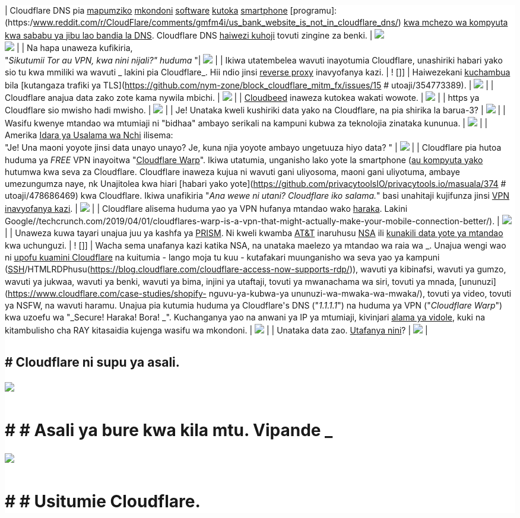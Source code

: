 | Cloudflare DNS pia [mapumziko](https://twitter.com/bowranger/status/1213031783576428550) [mkondoni](https://twitter.com/jb510/status/1212521533907668992) [software](https://twitter.com/No_Style/status/1201525422795710466) [kutoka](https://twitter.com/daemuth/status/1187758306535903233) [smartphone](https://twitter.com/gregortorrence/status/1183102089439805441) [programu]: (https:/www.reddit.com/r/CloudFlare/comments/gmfm4i/us_bank_website_is_not_in_cloudflare_dns/) [kwa mchezo wa kompyuta kwa sababu ya jibu lao bandia la DNS](People.md). Cloudflare DNS [haiwezi kuhoji](People.md) tovuti zingine za benki. | ![](https://codeberg.org/crimeflare/cloudflare-tor/media/branch/master/image/cfdnsprob.jpg) <br>![](https://codeberg.org/crimeflare/cloudflare-tor/media/branch/master/image/dnsfailtest.jpg) |
| Na hapa unaweza kufikiria, <br> "_Sikutumii Tor au VPN, kwa nini nijali?" huduma_ "| ![](https://codeberg.org/crimeflare/cloudflare-tor/media/branch/master/image/annoyed.jpg) |
| Ikiwa utatembelea wavuti inayotumia Cloudflare, unashiriki habari yako sio tu kwa mmiliki wa wavuti _ lakini pia Cloudflare_. Hii ndio jinsi [reverse proxy](https://en.wikipedia.org/wiki/Reverse_proxy) inavyofanya kazi. | ! []]
| Haiwezekani [kuchambua](https://blog.cloudflare.com/the-csam-scanning-tool/) bila [kutangaza trafiki ya TLS](https://github.com/nym-zone/block_cloudflare_mitm_fx/issues/15 # utoaji/354773389). | ![](https://codeberg.org/crimeflare/cloudflare-tor/media/branch/master/image/cfhelp204144518.jpg) |
| Cloudflare anajua data zako zote kama nywila mbichi. | ![](https://codeberg.org/crimeflare/cloudflare-tor/media/branch/master/image/cfhelpforum.jpg) |
| [Cloudbeed](https://en.wikipedia.org/wiki/Cloudbleed) inaweza kutokea wakati wowote. | ![](https://codeberg.org/crimeflare/cloudflare-tor/media/branch/master/image/cfbloghtmledit.jpg) |
| https ya Cloudflare sio mwisho hadi mwisho. | ![](https://codeberg.org/crimeflare/cloudflare-tor/media/branch/master/image/sniff2.gif) |
| Je! Unataka kweli kushiriki data yako na Cloudflare, na pia shirika la barua-3? | ![](https://codeberg.org/crimeflare/cloudflare-tor/media/branch/master/image/cfstrengthdata.jpg) |
| Wasifu kwenye mtandao wa mtumiaji ni "bidhaa" ambayo serikali na kampuni kubwa za teknolojia zinataka kununua. | ![](https://codeberg.org/crimeflare/cloudflare-tor/media/branch/master/image/federalinterest.jpg) |
| Amerika [Idara ya Usalama wa Nchi](https://www.dhs.gov/) ilisema: <br> "Je! Una maoni yoyote jinsi data unayo unayo? Je, kuna njia yoyote ambayo ungetuuza hiyo data? " | ![](https://codeberg.org/crimeflare/cloudflare-tor/media/branch/master/image/dhssaid.jpg) |
| Cloudflare pia hutoa huduma ya _FREE_ VPN inayoitwa "[Cloudflare Warp](https://blog.cloudflare.com/1111-warp-better-vpn/)". Ikiwa utatumia, unganisho lako yote la smartphone ([au kompyuta yako](https://techniapps.com/2019/09/26/download-cloudflare-warp-vpn-for-pc-windows-10-mac/) hutumwa kwa seva za Cloudflare. Cloudflare inaweza kujua ni wavuti gani uliyosoma, maoni gani uliyotuma, ambaye umezungumza naye, nk Unajitolea kwa hiari [habari yako yote](https://github.com/privacytoolsIO/privacytools.io/masuala/374 # utoaji/478686469) kwa Cloudflare. Ikiwa unafikiria "_Ana wewe ni utani? Cloudflare iko salama._" basi unahitaji kujifunza jinsi [VPN inavyofanya kazi](https://en.wikipedia.org/wiki/VPN). | ![](https://codeberg.org/crimeflare/cloudflare-tor/media/branch/master/image/howvpnwork.jpg) |
| Cloudflare alisema huduma yao ya VPN hufanya mtandao wako [haraka](https://www.wired.com/story/cloudflare-says-new-vpn-service-wont-slow-you-down/). Lakini Google//techcrunch.com/2019/04/01/cloudflares-warp-is-a-vpn-that-might-actually-make-your-mobile-connection-better/). | ![](https://codeberg.org/crimeflare/cloudflare-tor/media/branch/master/image/notfastervpn.jpg) |
| Unaweza kuwa tayari unajua juu ya kashfa ya [PRISM](https://en.wikipedia.org/wiki/PRISM_ (surveillance_program)). Ni kweli kwamba [AT&T](https://en.wikipedia.org/wiki/ATanuel26T) inaruhusu [NSA](https://en.wikipedia.org/wiki/National_Security_Agency) ili [kunakili data yote ya mtandao](https://www.cnet.com/news/at-t-lets-nsa-hide-and-surveil-in-plain-sight-the-intercept-reports/) kwa uchunguzi. | ! []]
| Wacha sema unafanya kazi katika NSA, na unataka maelezo ya mtandao wa raia wa _. Unajua wengi wao ni [upofu kuamini Cloudflare](https://twitter.com/search?q=Cloudflare&f=live) na kuitumia - lango moja tu kuu - kutafakari muunganisho wa seva yao ya kampuni ([SSH](https://blog.cloudflare.com/public-keys-are-not-enough-for-ssh-security/)/HTMLRDPhusu(https://blog.cloudflare.com/cloudflare-access-now-supports-rdp/)), wavuti ya kibinafsi, wavuti ya gumzo, wavuti ya jukwaa, wavuti ya benki, wavuti ya bima, injini ya utaftaji, tovuti ya mwanachama wa siri, tovuti ya mnada, [ununuzi](https://www.cloudflare.com/case-studies/shopify- nguvu-ya-kubwa-ya ununuzi-wa-mwaka-wa-mwaka/), tovuti ya video, tovuti ya NSFW, na wavuti haramu. Unajua pia kutumia huduma ya Cloudflare's DNS ("_1.1.1.1_") na huduma ya VPN ("_Cloudflare Warp_") kwa uzoefu wa "_Secure! Haraka! Bora! _". Kuchanganya yao na anwani ya IP ya mtumiaji, kivinjari [alama ya vidole](https://github.com/VeNoMouS/cloudscraper/issues/209#issuecomment-624853689), kuki na kitambulisho cha RAY kitasaidia kujenga wasifu wa mkondoni. | ![](https://codeberg.org/crimeflare/cloudflare-tor/media/branch/master/image/edw_snow.jpg) |
| Unataka data zao. [Utafanya nini](https://www.reddit.com/r/privacy/comments/1gb0pa/how_prism_actually_works_1520_att_fiber_optic/)? | ![](https://codeberg.org/crimeflare/cloudflare-tor/media/branch/master/image/nsaslide_prismcorp.gif) |



## # Cloudflare ni supu ya asali.

![](https://codeberg.org/crimeflare/cloudflare-tor/media/branch/master/image/honeypot.gif)

# # # Asali ya bure kwa kila mtu. Vipande _

![](https://codeberg.org/crimeflare/cloudflare-tor/media/branch/master/image/iminurtls.jpg)

# # # Usitumie Cloudflare.
